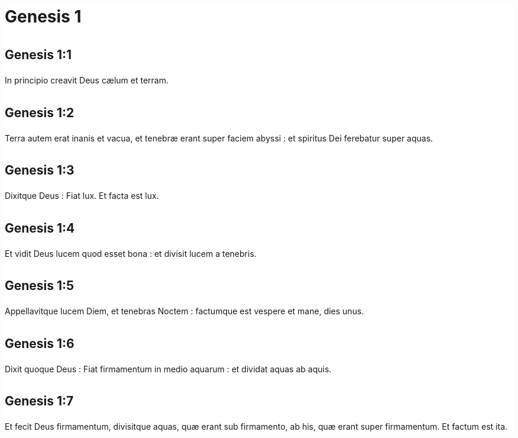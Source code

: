 # Genesis 1


<a id="org915d185"></a>

## Genesis 1:1

In principio creavit Deus cælum et terram.


<a id="orgada0133"></a>

## Genesis 1:2

Terra autem erat inanis et vacua, et tenebræ erant super faciem abyssi : et spiritus Dei ferebatur super aquas.


<a id="org9c0be75"></a>

## Genesis 1:3

Dixitque Deus : Fiat lux. Et facta est lux.


<a id="org4d645fa"></a>

## Genesis 1:4

Et vidit Deus lucem quod esset bona : et divisit lucem a tenebris.


<a id="orgb39e685"></a>

## Genesis 1:5

Appellavitque lucem Diem, et tenebras Noctem : factumque est vespere et mane, dies unus.


<a id="org7472366"></a>

## Genesis 1:6

Dixit quoque Deus : Fiat firmamentum in medio aquarum : et dividat aquas ab aquis.


<a id="org2462566"></a>

## Genesis 1:7

Et fecit Deus firmamentum, divisitque aquas, quæ erant sub firmamento, ab his, quæ erant super firmamentum. Et factum est ita.


<a id="org37dfc09"></a>
